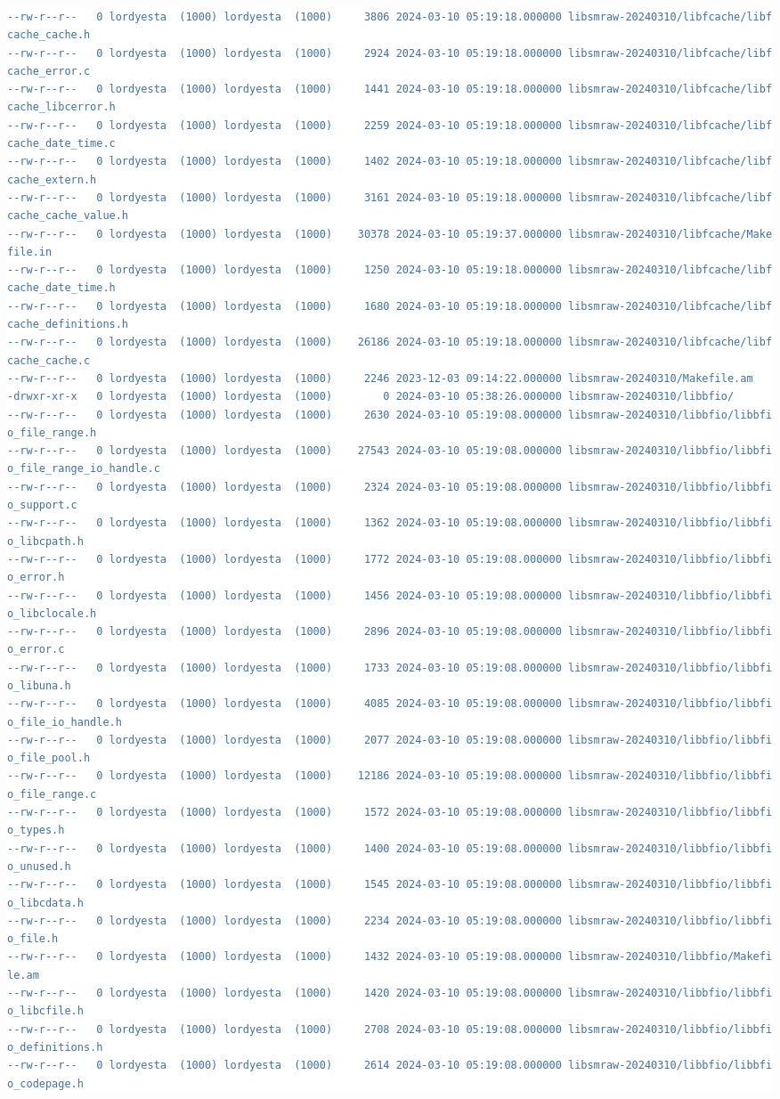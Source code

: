 ```diff
--rw-r--r--   0 lordyesta  (1000) lordyesta  (1000)     3806 2024-03-10 05:19:18.000000 libsmraw-20240310/libfcache/libfcache_cache.h
--rw-r--r--   0 lordyesta  (1000) lordyesta  (1000)     2924 2024-03-10 05:19:18.000000 libsmraw-20240310/libfcache/libfcache_error.c
--rw-r--r--   0 lordyesta  (1000) lordyesta  (1000)     1441 2024-03-10 05:19:18.000000 libsmraw-20240310/libfcache/libfcache_libcerror.h
--rw-r--r--   0 lordyesta  (1000) lordyesta  (1000)     2259 2024-03-10 05:19:18.000000 libsmraw-20240310/libfcache/libfcache_date_time.c
--rw-r--r--   0 lordyesta  (1000) lordyesta  (1000)     1402 2024-03-10 05:19:18.000000 libsmraw-20240310/libfcache/libfcache_extern.h
--rw-r--r--   0 lordyesta  (1000) lordyesta  (1000)     3161 2024-03-10 05:19:18.000000 libsmraw-20240310/libfcache/libfcache_cache_value.h
--rw-r--r--   0 lordyesta  (1000) lordyesta  (1000)    30378 2024-03-10 05:19:37.000000 libsmraw-20240310/libfcache/Makefile.in
--rw-r--r--   0 lordyesta  (1000) lordyesta  (1000)     1250 2024-03-10 05:19:18.000000 libsmraw-20240310/libfcache/libfcache_date_time.h
--rw-r--r--   0 lordyesta  (1000) lordyesta  (1000)     1680 2024-03-10 05:19:18.000000 libsmraw-20240310/libfcache/libfcache_definitions.h
--rw-r--r--   0 lordyesta  (1000) lordyesta  (1000)    26186 2024-03-10 05:19:18.000000 libsmraw-20240310/libfcache/libfcache_cache.c
--rw-r--r--   0 lordyesta  (1000) lordyesta  (1000)     2246 2023-12-03 09:14:22.000000 libsmraw-20240310/Makefile.am
-drwxr-xr-x   0 lordyesta  (1000) lordyesta  (1000)        0 2024-03-10 05:38:26.000000 libsmraw-20240310/libbfio/
--rw-r--r--   0 lordyesta  (1000) lordyesta  (1000)     2630 2024-03-10 05:19:08.000000 libsmraw-20240310/libbfio/libbfio_file_range.h
--rw-r--r--   0 lordyesta  (1000) lordyesta  (1000)    27543 2024-03-10 05:19:08.000000 libsmraw-20240310/libbfio/libbfio_file_range_io_handle.c
--rw-r--r--   0 lordyesta  (1000) lordyesta  (1000)     2324 2024-03-10 05:19:08.000000 libsmraw-20240310/libbfio/libbfio_support.c
--rw-r--r--   0 lordyesta  (1000) lordyesta  (1000)     1362 2024-03-10 05:19:08.000000 libsmraw-20240310/libbfio/libbfio_libcpath.h
--rw-r--r--   0 lordyesta  (1000) lordyesta  (1000)     1772 2024-03-10 05:19:08.000000 libsmraw-20240310/libbfio/libbfio_error.h
--rw-r--r--   0 lordyesta  (1000) lordyesta  (1000)     1456 2024-03-10 05:19:08.000000 libsmraw-20240310/libbfio/libbfio_libclocale.h
--rw-r--r--   0 lordyesta  (1000) lordyesta  (1000)     2896 2024-03-10 05:19:08.000000 libsmraw-20240310/libbfio/libbfio_error.c
--rw-r--r--   0 lordyesta  (1000) lordyesta  (1000)     1733 2024-03-10 05:19:08.000000 libsmraw-20240310/libbfio/libbfio_libuna.h
--rw-r--r--   0 lordyesta  (1000) lordyesta  (1000)     4085 2024-03-10 05:19:08.000000 libsmraw-20240310/libbfio/libbfio_file_io_handle.h
--rw-r--r--   0 lordyesta  (1000) lordyesta  (1000)     2077 2024-03-10 05:19:08.000000 libsmraw-20240310/libbfio/libbfio_file_pool.h
--rw-r--r--   0 lordyesta  (1000) lordyesta  (1000)    12186 2024-03-10 05:19:08.000000 libsmraw-20240310/libbfio/libbfio_file_range.c
--rw-r--r--   0 lordyesta  (1000) lordyesta  (1000)     1572 2024-03-10 05:19:08.000000 libsmraw-20240310/libbfio/libbfio_types.h
--rw-r--r--   0 lordyesta  (1000) lordyesta  (1000)     1400 2024-03-10 05:19:08.000000 libsmraw-20240310/libbfio/libbfio_unused.h
--rw-r--r--   0 lordyesta  (1000) lordyesta  (1000)     1545 2024-03-10 05:19:08.000000 libsmraw-20240310/libbfio/libbfio_libcdata.h
--rw-r--r--   0 lordyesta  (1000) lordyesta  (1000)     2234 2024-03-10 05:19:08.000000 libsmraw-20240310/libbfio/libbfio_file.h
--rw-r--r--   0 lordyesta  (1000) lordyesta  (1000)     1432 2024-03-10 05:19:08.000000 libsmraw-20240310/libbfio/Makefile.am
--rw-r--r--   0 lordyesta  (1000) lordyesta  (1000)     1420 2024-03-10 05:19:08.000000 libsmraw-20240310/libbfio/libbfio_libcfile.h
--rw-r--r--   0 lordyesta  (1000) lordyesta  (1000)     2708 2024-03-10 05:19:08.000000 libsmraw-20240310/libbfio/libbfio_definitions.h
--rw-r--r--   0 lordyesta  (1000) lordyesta  (1000)     2614 2024-03-10 05:19:08.000000 libsmraw-20240310/libbfio/libbfio_codepage.h
```